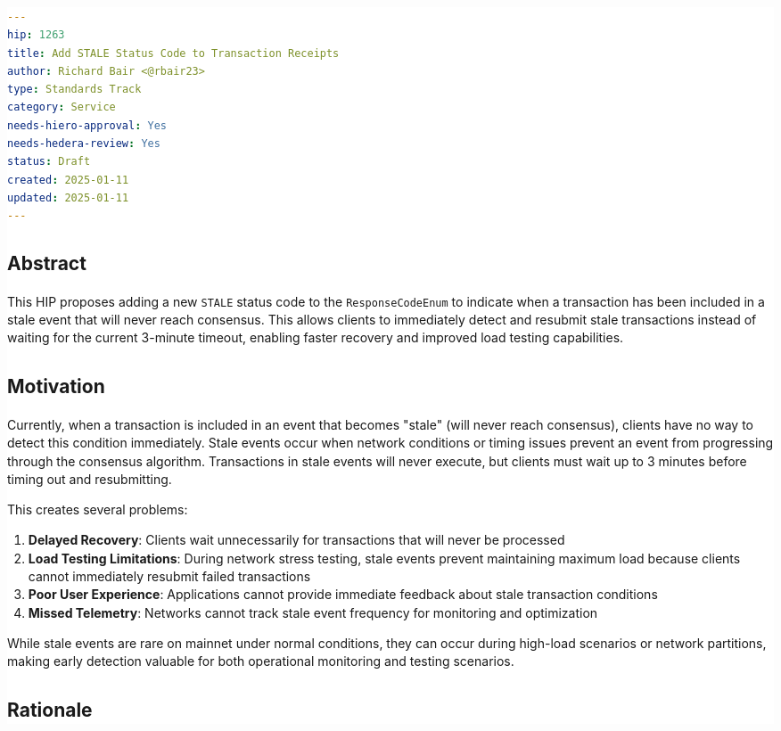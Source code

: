 ```yaml
---
hip: 1263
title: Add STALE Status Code to Transaction Receipts
author: Richard Bair <@rbair23>
type: Standards Track
category: Service
needs-hiero-approval: Yes
needs-hedera-review: Yes
status: Draft
created: 2025-01-11
updated: 2025-01-11
---
```


## Abstract

This HIP proposes adding a new `STALE` status code to the `ResponseCodeEnum` to indicate when a transaction has been 
included in a stale event that will never reach consensus. This allows clients to immediately detect and resubmit stale 
transactions instead of waiting for the current 3-minute timeout, enabling faster recovery and improved load testing 
capabilities.

## Motivation

Currently, when a transaction is included in an event that becomes "stale" (will never reach consensus), clients have 
no way to detect this condition immediately. Stale events occur when network conditions or timing issues prevent an 
event from progressing through the consensus algorithm. Transactions in stale events will never execute, but clients 
must wait up to 3 minutes before timing out and resubmitting.

This creates several problems:
1. **Delayed Recovery**: Clients wait unnecessarily for transactions that will never be processed
2. **Load Testing Limitations**: During network stress testing, stale events prevent maintaining maximum load because 
   clients cannot immediately resubmit failed transactions
3. **Poor User Experience**: Applications cannot provide immediate feedback about stale transaction conditions
4. **Missed Telemetry**: Networks cannot track stale event frequency for monitoring and optimization

While stale events are rare on mainnet under normal conditions, they can occur during high-load scenarios or network 
partitions, making early detection valuable for both operational monitoring and testing scenarios.

## Rationale
